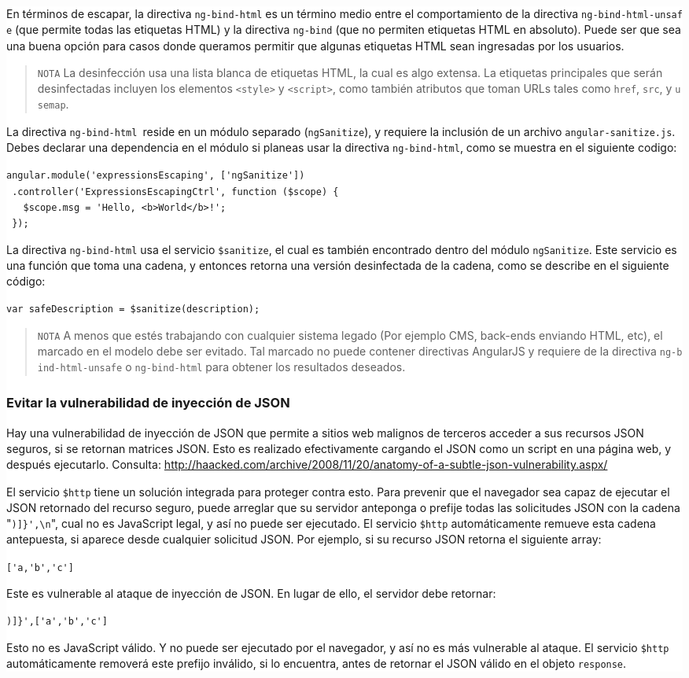 En términos de escapar, la directiva `ng-bind-html` es un término medio entre el comportamiento de la directiva `ng-bind-html-unsafe` (que permite todas las etiquetas HTML) y la directiva `ng-bind` (que no permiten etiquetas HTML en absoluto). Puede ser que sea una buena opción para casos donde queramos permitir que algunas etiquetas HTML sean ingresadas por los usuarios.

> `NOTA` La desinfección usa una lista blanca de etiquetas HTML, la cual es algo extensa. La etiquetas principales que serán desinfectadas incluyen los elementos `<style>` y `<script>`, como también atributos que toman URLs tales como `href`, `src`, y `usemap`.  

La directiva `ng-bind-html `reside en un módulo separado (`ngSanitize`), y requiere la inclusión de un archivo `angular-sanitize.js`. Debes declarar una dependencia en el módulo si planeas usar la directiva `ng-bind-html`, como se muestra en el siguiente codigo:

```
angular.module('expressionsEscaping', ['ngSanitize'])
 .controller('ExpressionsEscapingCtrl', function ($scope) {
   $scope.msg = 'Hello, <b>World</b>!';
 });
```

La directiva `ng-bind-html` usa el servicio `$sanitize`, el cual es también encontrado dentro del módulo `ngSanitize`. Este servicio es una función que toma una cadena, y entonces retorna una versión desinfectada de la cadena, como se describe en el siguiente código:

```
var safeDescription = $sanitize(description);
```

> `NOTA` A menos que estés trabajando con cualquier sistema legado (Por ejemplo CMS, back-ends enviando HTML, etc), el marcado en el modelo debe ser evitado. Tal marcado no puede contener directivas AngularJS y requiere de la directiva `ng-bind-html-unsafe` o `ng-bind-html` para obtener los resultados deseados.

### Evitar la vulnerabilidad de inyección de JSON

Hay una vulnerabilidad de inyección de JSON que permite a sitios web malignos de terceros acceder a sus recursos JSON seguros, si se retornan matrices JSON. Esto es realizado efectivamente cargando el JSON como un script en una página web, y después ejecutarlo. Consulta: http://haacked.com/archive/2008/11/20/anatomy-of-a-subtle-json-vulnerability.aspx/

El servicio `$http` tiene un solución integrada para proteger contra esto. Para prevenir que el navegador sea capaz de ejecutar el JSON retornado del recurso seguro, puede arreglar que su servidor anteponga o prefije todas las solicitudes JSON con la cadena  "`)]}',\n`", cual no es JavaScript legal, y así no puede ser ejecutado. El servicio `$http` automáticamente remueve esta cadena antepuesta, si aparece desde cualquier solicitud JSON. Por ejemplo, si su recurso JSON retorna el siguiente array:

```
['a,'b','c']
```

Este es vulnerable al ataque de inyección de JSON. En lugar de ello, el servidor debe retornar:

```
)]}',['a','b','c']
```

Esto no es JavaScript válido. Y no puede ser ejecutado por el navegador, y así no es más vulnerable al ataque. El servicio `$http` automáticamente removerá este prefijo inválido, si lo encuentra, antes de retornar el JSON válido en el objeto `response`.
